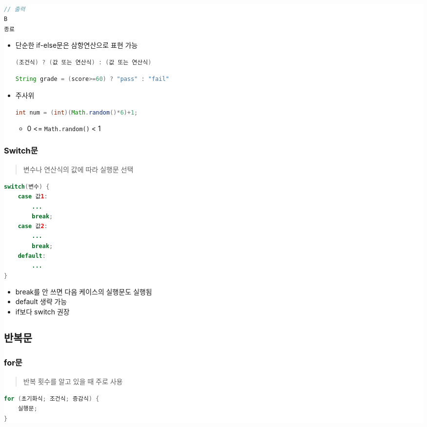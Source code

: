 ```java
// 출력
B
종료
```



- 단순한 if-else문은 삼항연산으로 표현 가능

  ```java
  (조건식) ? (값 또는 연산식) : (값 또는 연산식)
  ```

  ```java
  String grade = (score>=60) ? "pass" : "fail"
  ```



- 주사위

  ```java
  int num = (int)(Math.random()*6)+1;
  ```

  - 0 <= `Math.random()` < 1



### Switch문

> 변수나 연산식의 값에 따라 실행문 선택

```java
switch(변수) {
    case 값1:
        ...
        break;
    case 값2:
        ...
        break;
    default:
        ...
}
```

- break를 안 쓰면 다음 케이스의 실행문도 실행됨
- default 생략 가능
- if보다 switch 권장



## 반복문

### for문

> 반복 횟수를 알고 있을 때 주로 사용

```java
for (초기화식; 조건식; 증감식) {
    실행문;
}
```
